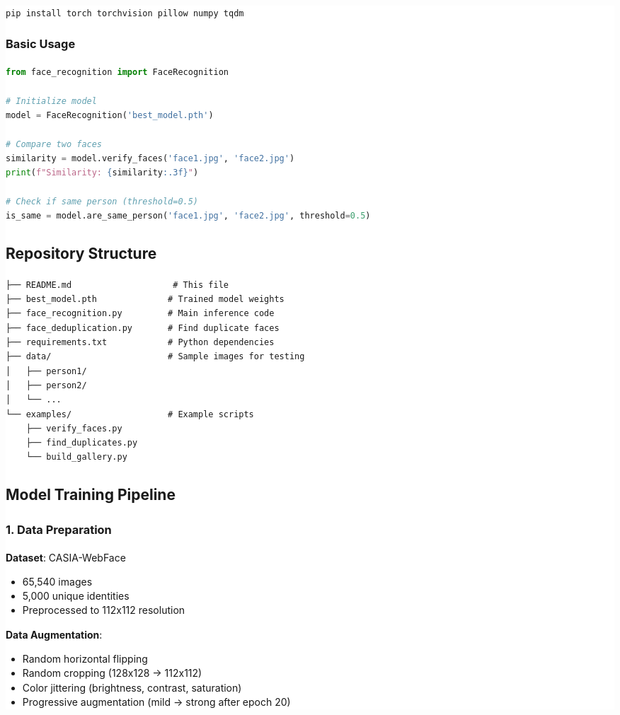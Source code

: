 ```bash
pip install torch torchvision pillow numpy tqdm
```

### Basic Usage

```python
from face_recognition import FaceRecognition

# Initialize model
model = FaceRecognition('best_model.pth')

# Compare two faces
similarity = model.verify_faces('face1.jpg', 'face2.jpg')
print(f"Similarity: {similarity:.3f}")

# Check if same person (threshold=0.5)
is_same = model.are_same_person('face1.jpg', 'face2.jpg', threshold=0.5)
```

## Repository Structure

```
├── README.md                    # This file
├── best_model.pth              # Trained model weights
├── face_recognition.py         # Main inference code
├── face_deduplication.py       # Find duplicate faces
├── requirements.txt            # Python dependencies
├── data/                       # Sample images for testing
│   ├── person1/
│   ├── person2/
│   └── ...
└── examples/                   # Example scripts
    ├── verify_faces.py
    ├── find_duplicates.py
    └── build_gallery.py
```

## Model Training Pipeline

### 1. Data Preparation

**Dataset**: CASIA-WebFace
- 65,540 images
- 5,000 unique identities
- Preprocessed to 112x112 resolution

**Data Augmentation**:
- Random horizontal flipping
- Random cropping (128x128 → 112x112)
- Color jittering (brightness, contrast, saturation)
- Progressive augmentation (mild → strong after epoch 20)
